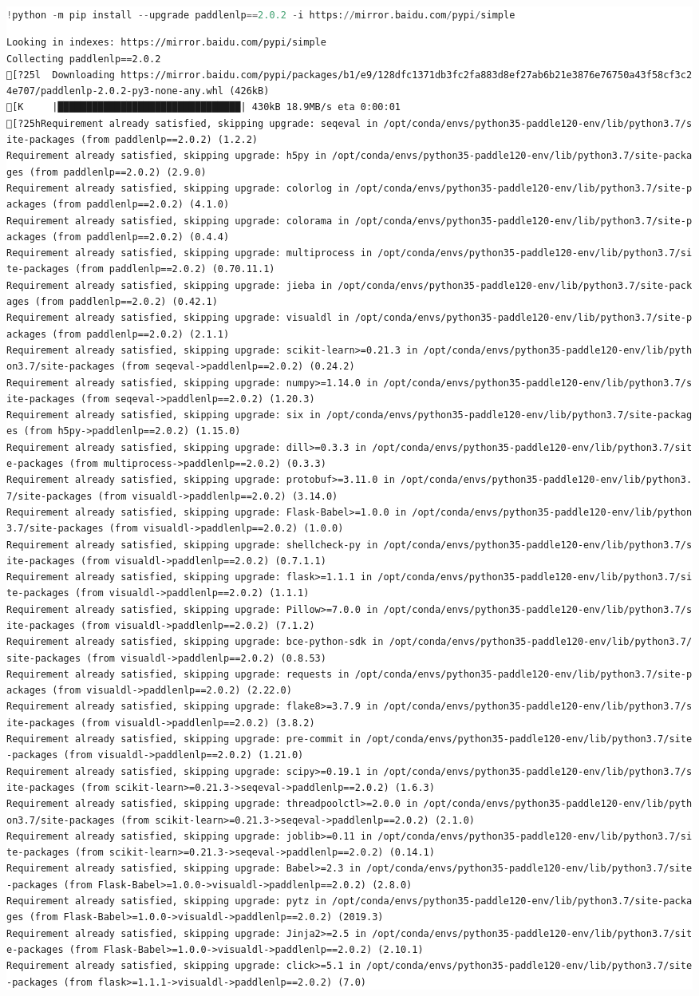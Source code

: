 
```python
!python -m pip install --upgrade paddlenlp==2.0.2 -i https://mirror.baidu.com/pypi/simple
```

    Looking in indexes: https://mirror.baidu.com/pypi/simple
    Collecting paddlenlp==2.0.2
    [?25l  Downloading https://mirror.baidu.com/pypi/packages/b1/e9/128dfc1371db3fc2fa883d8ef27ab6b21e3876e76750a43f58cf3c24e707/paddlenlp-2.0.2-py3-none-any.whl (426kB)
    [K     |████████████████████████████████| 430kB 18.9MB/s eta 0:00:01
    [?25hRequirement already satisfied, skipping upgrade: seqeval in /opt/conda/envs/python35-paddle120-env/lib/python3.7/site-packages (from paddlenlp==2.0.2) (1.2.2)
    Requirement already satisfied, skipping upgrade: h5py in /opt/conda/envs/python35-paddle120-env/lib/python3.7/site-packages (from paddlenlp==2.0.2) (2.9.0)
    Requirement already satisfied, skipping upgrade: colorlog in /opt/conda/envs/python35-paddle120-env/lib/python3.7/site-packages (from paddlenlp==2.0.2) (4.1.0)
    Requirement already satisfied, skipping upgrade: colorama in /opt/conda/envs/python35-paddle120-env/lib/python3.7/site-packages (from paddlenlp==2.0.2) (0.4.4)
    Requirement already satisfied, skipping upgrade: multiprocess in /opt/conda/envs/python35-paddle120-env/lib/python3.7/site-packages (from paddlenlp==2.0.2) (0.70.11.1)
    Requirement already satisfied, skipping upgrade: jieba in /opt/conda/envs/python35-paddle120-env/lib/python3.7/site-packages (from paddlenlp==2.0.2) (0.42.1)
    Requirement already satisfied, skipping upgrade: visualdl in /opt/conda/envs/python35-paddle120-env/lib/python3.7/site-packages (from paddlenlp==2.0.2) (2.1.1)
    Requirement already satisfied, skipping upgrade: scikit-learn>=0.21.3 in /opt/conda/envs/python35-paddle120-env/lib/python3.7/site-packages (from seqeval->paddlenlp==2.0.2) (0.24.2)
    Requirement already satisfied, skipping upgrade: numpy>=1.14.0 in /opt/conda/envs/python35-paddle120-env/lib/python3.7/site-packages (from seqeval->paddlenlp==2.0.2) (1.20.3)
    Requirement already satisfied, skipping upgrade: six in /opt/conda/envs/python35-paddle120-env/lib/python3.7/site-packages (from h5py->paddlenlp==2.0.2) (1.15.0)
    Requirement already satisfied, skipping upgrade: dill>=0.3.3 in /opt/conda/envs/python35-paddle120-env/lib/python3.7/site-packages (from multiprocess->paddlenlp==2.0.2) (0.3.3)
    Requirement already satisfied, skipping upgrade: protobuf>=3.11.0 in /opt/conda/envs/python35-paddle120-env/lib/python3.7/site-packages (from visualdl->paddlenlp==2.0.2) (3.14.0)
    Requirement already satisfied, skipping upgrade: Flask-Babel>=1.0.0 in /opt/conda/envs/python35-paddle120-env/lib/python3.7/site-packages (from visualdl->paddlenlp==2.0.2) (1.0.0)
    Requirement already satisfied, skipping upgrade: shellcheck-py in /opt/conda/envs/python35-paddle120-env/lib/python3.7/site-packages (from visualdl->paddlenlp==2.0.2) (0.7.1.1)
    Requirement already satisfied, skipping upgrade: flask>=1.1.1 in /opt/conda/envs/python35-paddle120-env/lib/python3.7/site-packages (from visualdl->paddlenlp==2.0.2) (1.1.1)
    Requirement already satisfied, skipping upgrade: Pillow>=7.0.0 in /opt/conda/envs/python35-paddle120-env/lib/python3.7/site-packages (from visualdl->paddlenlp==2.0.2) (7.1.2)
    Requirement already satisfied, skipping upgrade: bce-python-sdk in /opt/conda/envs/python35-paddle120-env/lib/python3.7/site-packages (from visualdl->paddlenlp==2.0.2) (0.8.53)
    Requirement already satisfied, skipping upgrade: requests in /opt/conda/envs/python35-paddle120-env/lib/python3.7/site-packages (from visualdl->paddlenlp==2.0.2) (2.22.0)
    Requirement already satisfied, skipping upgrade: flake8>=3.7.9 in /opt/conda/envs/python35-paddle120-env/lib/python3.7/site-packages (from visualdl->paddlenlp==2.0.2) (3.8.2)
    Requirement already satisfied, skipping upgrade: pre-commit in /opt/conda/envs/python35-paddle120-env/lib/python3.7/site-packages (from visualdl->paddlenlp==2.0.2) (1.21.0)
    Requirement already satisfied, skipping upgrade: scipy>=0.19.1 in /opt/conda/envs/python35-paddle120-env/lib/python3.7/site-packages (from scikit-learn>=0.21.3->seqeval->paddlenlp==2.0.2) (1.6.3)
    Requirement already satisfied, skipping upgrade: threadpoolctl>=2.0.0 in /opt/conda/envs/python35-paddle120-env/lib/python3.7/site-packages (from scikit-learn>=0.21.3->seqeval->paddlenlp==2.0.2) (2.1.0)
    Requirement already satisfied, skipping upgrade: joblib>=0.11 in /opt/conda/envs/python35-paddle120-env/lib/python3.7/site-packages (from scikit-learn>=0.21.3->seqeval->paddlenlp==2.0.2) (0.14.1)
    Requirement already satisfied, skipping upgrade: Babel>=2.3 in /opt/conda/envs/python35-paddle120-env/lib/python3.7/site-packages (from Flask-Babel>=1.0.0->visualdl->paddlenlp==2.0.2) (2.8.0)
    Requirement already satisfied, skipping upgrade: pytz in /opt/conda/envs/python35-paddle120-env/lib/python3.7/site-packages (from Flask-Babel>=1.0.0->visualdl->paddlenlp==2.0.2) (2019.3)
    Requirement already satisfied, skipping upgrade: Jinja2>=2.5 in /opt/conda/envs/python35-paddle120-env/lib/python3.7/site-packages (from Flask-Babel>=1.0.0->visualdl->paddlenlp==2.0.2) (2.10.1)
    Requirement already satisfied, skipping upgrade: click>=5.1 in /opt/conda/envs/python35-paddle120-env/lib/python3.7/site-packages (from flask>=1.1.1->visualdl->paddlenlp==2.0.2) (7.0)